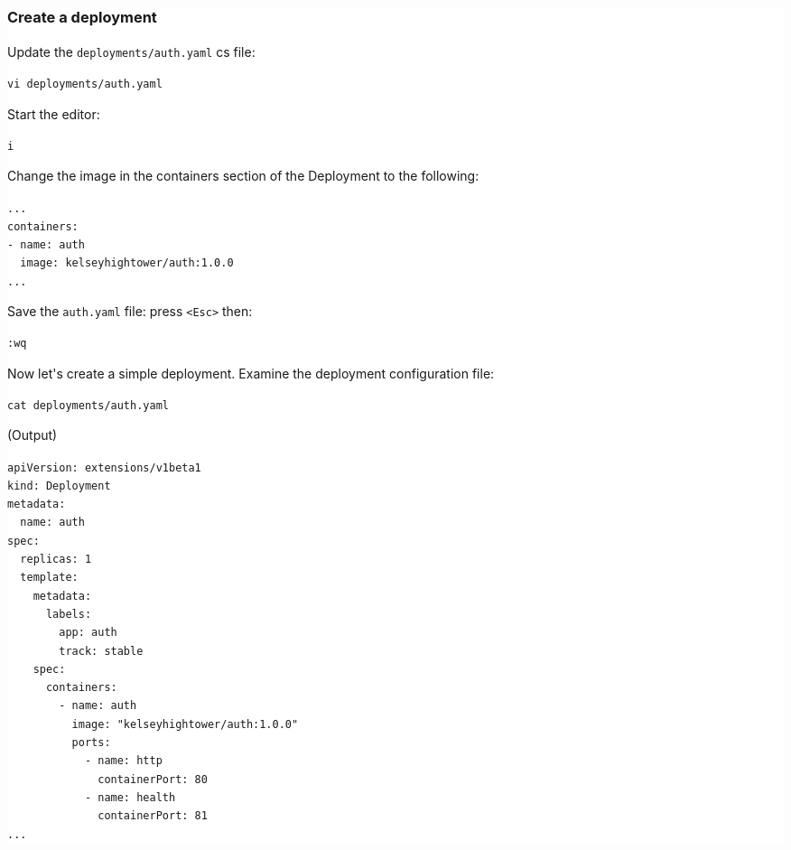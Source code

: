 
### Create a deployment
Update the `deployments/auth.yaml` cs file:

```
vi deployments/auth.yaml
```

Start the editor:
```
i
```
Change the image in the containers section of the Deployment to the following:
```
...
containers:
- name: auth
  image: kelseyhightower/auth:1.0.0
...
```

Save the `auth.yaml` file: press `<Esc>` then:
```
:wq
```
Now let's create a simple deployment. Examine the deployment configuration file:
```
cat deployments/auth.yaml
```

(Output)
```
apiVersion: extensions/v1beta1
kind: Deployment
metadata:
  name: auth
spec:
  replicas: 1
  template:
    metadata:
      labels:
        app: auth
        track: stable
    spec:
      containers:
        - name: auth
          image: "kelseyhightower/auth:1.0.0"
          ports:
            - name: http
              containerPort: 80
            - name: health
              containerPort: 81
...
```
